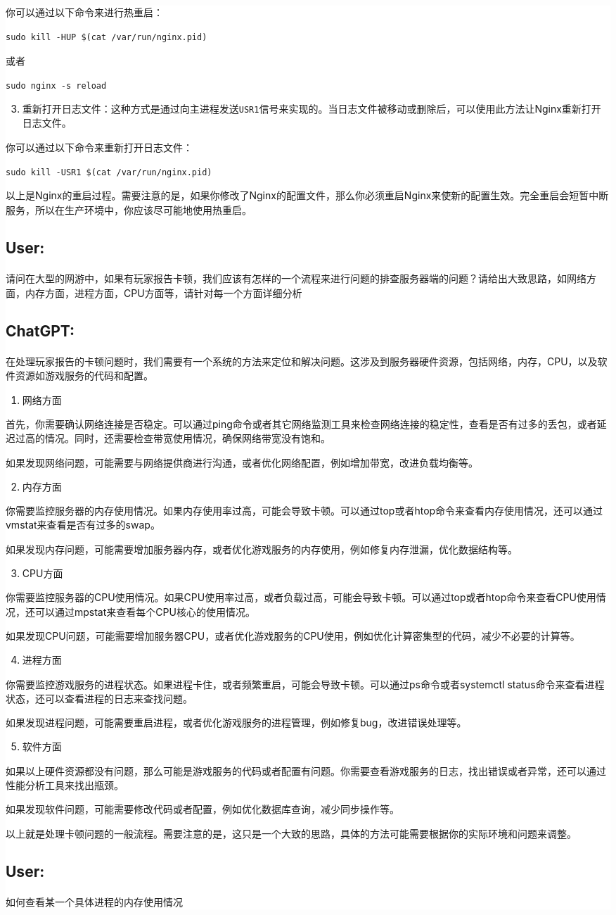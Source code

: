 你可以通过以下命令来进行热重启：

```
sudo kill -HUP $(cat /var/run/nginx.pid)
```

或者

```
sudo nginx -s reload
```

3. 重新打开日志文件：这种方式是通过向主进程发送`USR1`信号来实现的。当日志文件被移动或删除后，可以使用此方法让Nginx重新打开日志文件。

你可以通过以下命令来重新打开日志文件：

```
sudo kill -USR1 $(cat /var/run/nginx.pid)
```


以上是Nginx的重启过程。需要注意的是，如果你修改了Nginx的配置文件，那么你必须重启Nginx来使新的配置生效。完全重启会短暂中断服务，所以在生产环境中，你应该尽可能地使用热重启。

## User:
请问在大型的网游中，如果有玩家报告卡顿，我们应该有怎样的一个流程来进行问题的排查服务器端的问题？请给出大致思路，如网络方面，内存方面，进程方面，CPU方面等，请针对每一个方面详细分析

## ChatGPT:
在处理玩家报告的卡顿问题时，我们需要有一个系统的方法来定位和解决问题。这涉及到服务器硬件资源，包括网络，内存，CPU，以及软件资源如游戏服务的代码和配置。

1. 网络方面

首先，你需要确认网络连接是否稳定。可以通过ping命令或者其它网络监测工具来检查网络连接的稳定性，查看是否有过多的丢包，或者延迟过高的情况。同时，还需要检查带宽使用情况，确保网络带宽没有饱和。

如果发现网络问题，可能需要与网络提供商进行沟通，或者优化网络配置，例如增加带宽，改进负载均衡等。

2. 内存方面

你需要监控服务器的内存使用情况。如果内存使用率过高，可能会导致卡顿。可以通过top或者htop命令来查看内存使用情况，还可以通过vmstat来查看是否有过多的swap。

如果发现内存问题，可能需要增加服务器内存，或者优化游戏服务的内存使用，例如修复内存泄漏，优化数据结构等。

3. CPU方面

你需要监控服务器的CPU使用情况。如果CPU使用率过高，或者负载过高，可能会导致卡顿。可以通过top或者htop命令来查看CPU使用情况，还可以通过mpstat来查看每个CPU核心的使用情况。

如果发现CPU问题，可能需要增加服务器CPU，或者优化游戏服务的CPU使用，例如优化计算密集型的代码，减少不必要的计算等。

4. 进程方面

你需要监控游戏服务的进程状态。如果进程卡住，或者频繁重启，可能会导致卡顿。可以通过ps命令或者systemctl status命令来查看进程状态，还可以查看进程的日志来查找问题。

如果发现进程问题，可能需要重启进程，或者优化游戏服务的进程管理，例如修复bug，改进错误处理等。

5. 软件方面

如果以上硬件资源都没有问题，那么可能是游戏服务的代码或者配置有问题。你需要查看游戏服务的日志，找出错误或者异常，还可以通过性能分析工具来找出瓶颈。

如果发现软件问题，可能需要修改代码或者配置，例如优化数据库查询，减少同步操作等。


以上就是处理卡顿问题的一般流程。需要注意的是，这只是一个大致的思路，具体的方法可能需要根据你的实际环境和问题来调整。

## User:
如何查看某一个具体进程的内存使用情况
